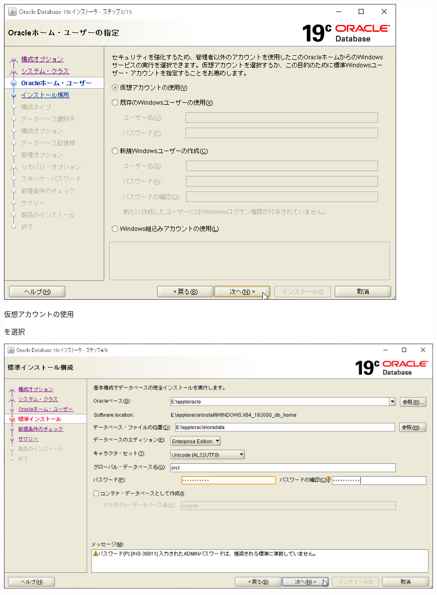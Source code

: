 ![2020-11-26 14_06_04-Oracle Database 19cインストーラ - ステップ3_15](Oracle%20%E7%92%B0%E5%A2%83%E6%A7%8B%E7%AF%89.assets/2020-11-26%2014_06_04-Oracle%20Database%2019c%E3%82%A4%E3%83%B3%E3%82%B9%E3%83%88%E3%83%BC%E3%83%A9%20-%20%E3%82%B9%E3%83%86%E3%83%83%E3%83%973_15.png)

仮想アカウントの使用

を選択

![2020-11-30 16_47_21-Oracle Database 19cインストーラ - ステップ4_8](Oracle%20%E7%92%B0%E5%A2%83%E6%A7%8B%E7%AF%89.assets/2020-11-30%2016_47_21-Oracle%20Database%2019c%E3%82%A4%E3%83%B3%E3%82%B9%E3%83%88%E3%83%BC%E3%83%A9%20-%20%E3%82%B9%E3%83%86%E3%83%83%E3%83%974_8.png)
